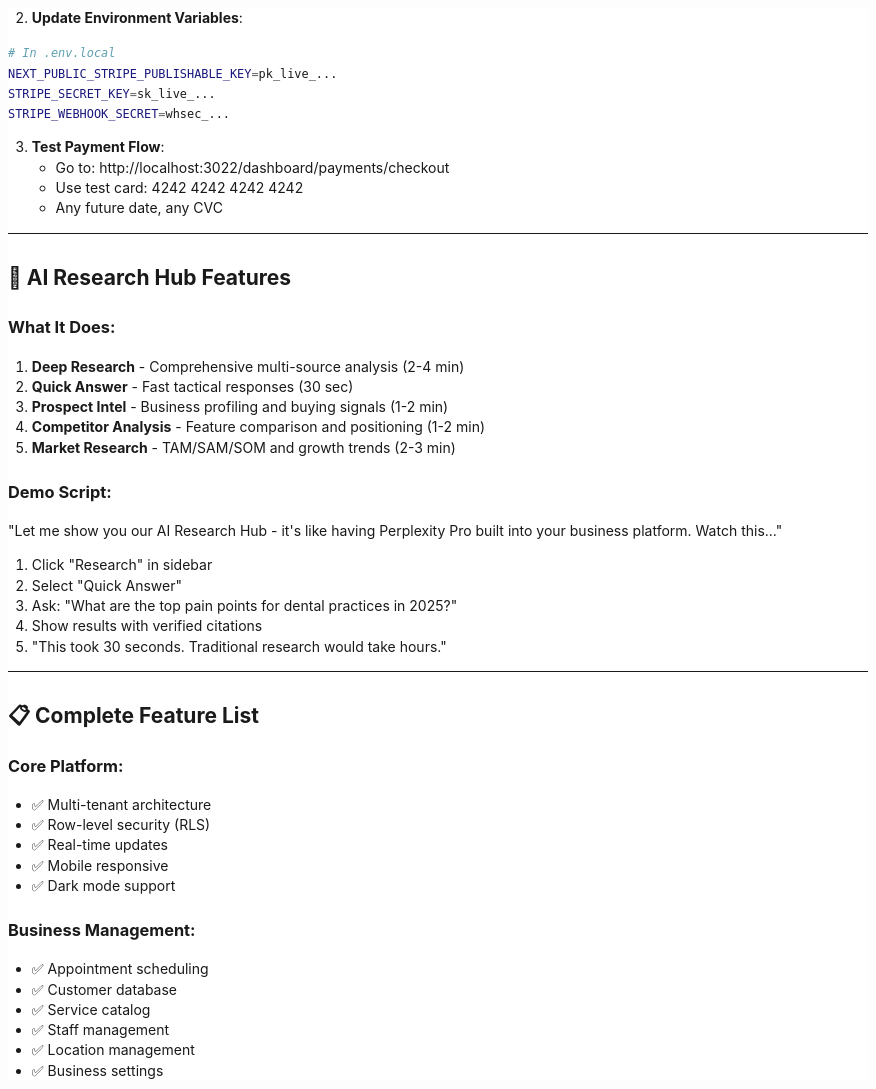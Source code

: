 2. **Update Environment Variables**:
```bash
# In .env.local
NEXT_PUBLIC_STRIPE_PUBLISHABLE_KEY=pk_live_...
STRIPE_SECRET_KEY=sk_live_...
STRIPE_WEBHOOK_SECRET=whsec_...
```

3. **Test Payment Flow**:
   - Go to: http://localhost:3022/dashboard/payments/checkout
   - Use test card: 4242 4242 4242 4242
   - Any future date, any CVC

---

## 🔬 AI Research Hub Features

### What It Does:
1. **Deep Research** - Comprehensive multi-source analysis (2-4 min)
2. **Quick Answer** - Fast tactical responses (30 sec)
3. **Prospect Intel** - Business profiling and buying signals (1-2 min)
4. **Competitor Analysis** - Feature comparison and positioning (1-2 min)
5. **Market Research** - TAM/SAM/SOM and growth trends (2-3 min)

### Demo Script:
"Let me show you our AI Research Hub - it's like having Perplexity Pro built into your business platform. Watch this..."

1. Click "Research" in sidebar
2. Select "Quick Answer"
3. Ask: "What are the top pain points for dental practices in 2025?"
4. Show results with verified citations
5. "This took 30 seconds. Traditional research would take hours."

---

## 📋 Complete Feature List

### Core Platform:
- ✅ Multi-tenant architecture
- ✅ Row-level security (RLS)
- ✅ Real-time updates
- ✅ Mobile responsive
- ✅ Dark mode support

### Business Management:
- ✅ Appointment scheduling
- ✅ Customer database
- ✅ Service catalog
- ✅ Staff management
- ✅ Location management
- ✅ Business settings
